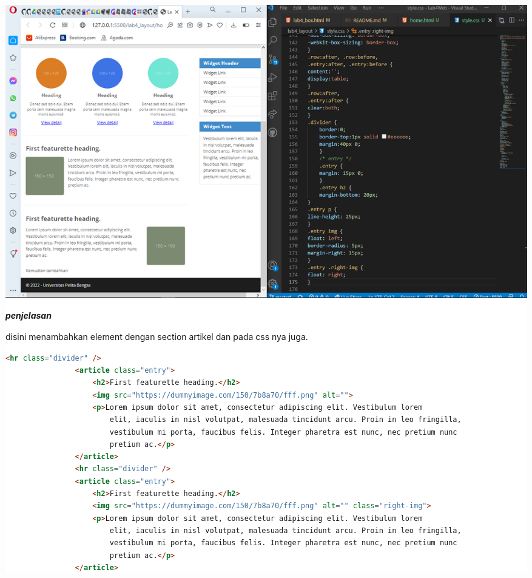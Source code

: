 ![artikel](img/artikel.png)

***penjelasan***

disini menambahkan element dengan section artikel dan pada css nya juga.

```html
<hr class="divider" />
                <article class="entry">
                    <h2>First featurette heading.</h2>
                    <img src="https://dummyimage.com/150/7b8a70/fff.png" alt="">
                    <p>Lorem ipsum dolor sit amet, consectetur adipiscing elit. Vestibulum lorem
                        elit, iaculis in nisl volutpat, malesuada tincidunt arcu. Proin in leo fringilla,
                        vestibulum mi porta, faucibus felis. Integer pharetra est nunc, nec pretium nunc
                        pretium ac.</p>
                </article>
                <hr class="divider" />
                <article class="entry">
                    <h2>First featurette heading.</h2>
                    <img src="https://dummyimage.com/150/7b8a70/fff.png" alt="" class="right-img">
                    <p>Lorem ipsum dolor sit amet, consectetur adipiscing elit. Vestibulum lorem
                        elit, iaculis in nisl volutpat, malesuada tincidunt arcu. Proin in leo fringilla,
                        vestibulum mi porta, faucibus felis. Integer pharetra est nunc, nec pretium nunc
                        pretium ac.</p>
                </article>
```
